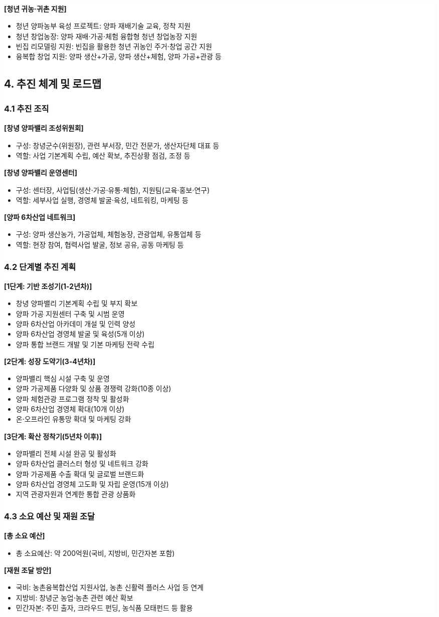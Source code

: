 **[청년 귀농·귀촌 지원]**
- 청년 양파농부 육성 프로젝트: 양파 재배기술 교육, 정착 지원
- 청년 창업농장: 양파 재배·가공·체험 융합형 청년 창업농장 지원
- 빈집 리모델링 지원: 빈집을 활용한 청년 귀농인 주거·창업 공간 지원
- 융복합 창업 지원: 양파 생산+가공, 양파 생산+체험, 양파 가공+관광 등

## 4. 추진 체계 및 로드맵

### 4.1 추진 조직

**[창녕 양파밸리 조성위원회]**
- 구성: 창녕군수(위원장), 관련 부서장, 민간 전문가, 생산자단체 대표 등
- 역할: 사업 기본계획 수립, 예산 확보, 추진상황 점검, 조정 등

**[창녕 양파밸리 운영센터]**
- 구성: 센터장, 사업팀(생산·가공·유통·체험), 지원팀(교육·홍보·연구)
- 역할: 세부사업 실행, 경영체 발굴·육성, 네트워킹, 마케팅 등

**[양파 6차산업 네트워크]**
- 구성: 양파 생산농가, 가공업체, 체험농장, 관광업체, 유통업체 등
- 역할: 현장 참여, 협력사업 발굴, 정보 공유, 공동 마케팅 등

### 4.2 단계별 추진 계획

**[1단계: 기반 조성기(1-2년차)]**
- 창녕 양파밸리 기본계획 수립 및 부지 확보
- 양파 가공 지원센터 구축 및 시범 운영
- 양파 6차산업 아카데미 개설 및 인력 양성
- 양파 6차산업 경영체 발굴 및 육성(5개 이상)
- 양파 통합 브랜드 개발 및 기본 마케팅 전략 수립

**[2단계: 성장 도약기(3-4년차)]**
- 양파밸리 핵심 시설 구축 및 운영
- 양파 가공제품 다양화 및 상품 경쟁력 강화(10종 이상)
- 양파 체험관광 프로그램 정착 및 활성화
- 양파 6차산업 경영체 확대(10개 이상)
- 온·오프라인 유통망 확대 및 마케팅 강화

**[3단계: 확산 정착기(5년차 이후)]**
- 양파밸리 전체 시설 완공 및 활성화
- 양파 6차산업 클러스터 형성 및 네트워크 강화
- 양파 가공제품 수출 확대 및 글로벌 브랜드화
- 양파 6차산업 경영체 고도화 및 자립 운영(15개 이상)
- 지역 관광자원과 연계한 통합 관광 상품화

### 4.3 소요 예산 및 재원 조달

**[총 소요 예산]**
- 총 소요예산: 약 200억원(국비, 지방비, 민간자본 포함)

**[재원 조달 방안]**
- 국비: 농촌융복합산업 지원사업, 농촌 신활력 플러스 사업 등 연계
- 지방비: 창녕군 농업·농촌 관련 예산 확보
- 민간자본: 주민 출자, 크라우드 펀딩, 농식품 모태펀드 등 활용
